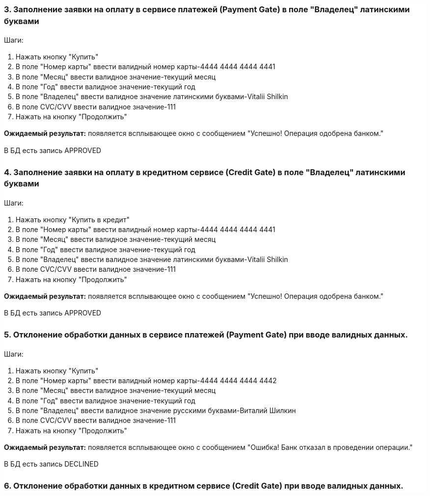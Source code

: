 ### 3. Заполнение заявки на оплату в сервисе платежей (Payment Gate) в поле "Владелец" латинскими буквами

Шаги:
1. Нажать кнопку "Купить"
1. В поле "Номер карты" ввести валидный номер карты-4444 4444 4444 4441
1. В поле "Месяц" ввести валидное значение-текущий месяц
1. В поле "Год" ввести валидное значение-текущий год
1. В поле "Владелец" ввести валидное значение латинскими буквами-Vitalii Shilkin
1. В поле CVC/CVV ввести валидное значение-111
1. Нажать на кнопку "Продолжить"

**Ожидаемый результат:** появляется всплывающее окно с сообщением "Успешно! Операция одобрена банком."

В БД есть запись APPROVED

### 4. Заполнение заявки на оплату в кредитном сервисе (Credit Gate) в поле "Владелец" латинскими буквами

Шаги:
1. Нажать кнопку "Купить в кредит"
1. В поле "Номер карты" ввести валидный номер карты-4444 4444 4444 4441
1. В поле "Месяц" ввести валидное значение-текущий месяц
1. В поле "Год" ввести валидное значение-текущий год
1. В поле "Владелец" ввести валидное значение латинскими буквами-Vitalii Shilkin
1. В поле CVC/CVV ввести валидное значение-111
1. Нажать на кнопку "Продолжить"

**Ожидаемый результат:** появляется всплывающее окно с сообщением "Успешно! Операция одобрена банком."

В БД есть запись APPROVED


### 5. Отклонение обработки данных в сервисе платежей (Payment Gate) при вводе валидных данных.

Шаги:
1. Нажать кнопку "Купить"
1. В поле "Номер карты" ввести валидный номер карты-4444 4444 4444 4442
1. В поле "Месяц" ввести валидное значение-текущий месяц
1. В поле "Год" ввести валидное значение-текущий год
1. В поле "Владелец" ввести валидное значение русскими буквами-Виталий Шилкин
1. В поле CVC/CVV ввести валидное значение-111
1. Нажать на кнопку "Продолжить"

**Ожидаемый результат:** появляется всплывающее окно с сообщением "Ошибка! Банк отказал в проведении операции."

В БД есть запись DECLINED

### 6. Отклонение обработки данных в кредитном сервисе (Credit Gate) при вводе валидных данных.
